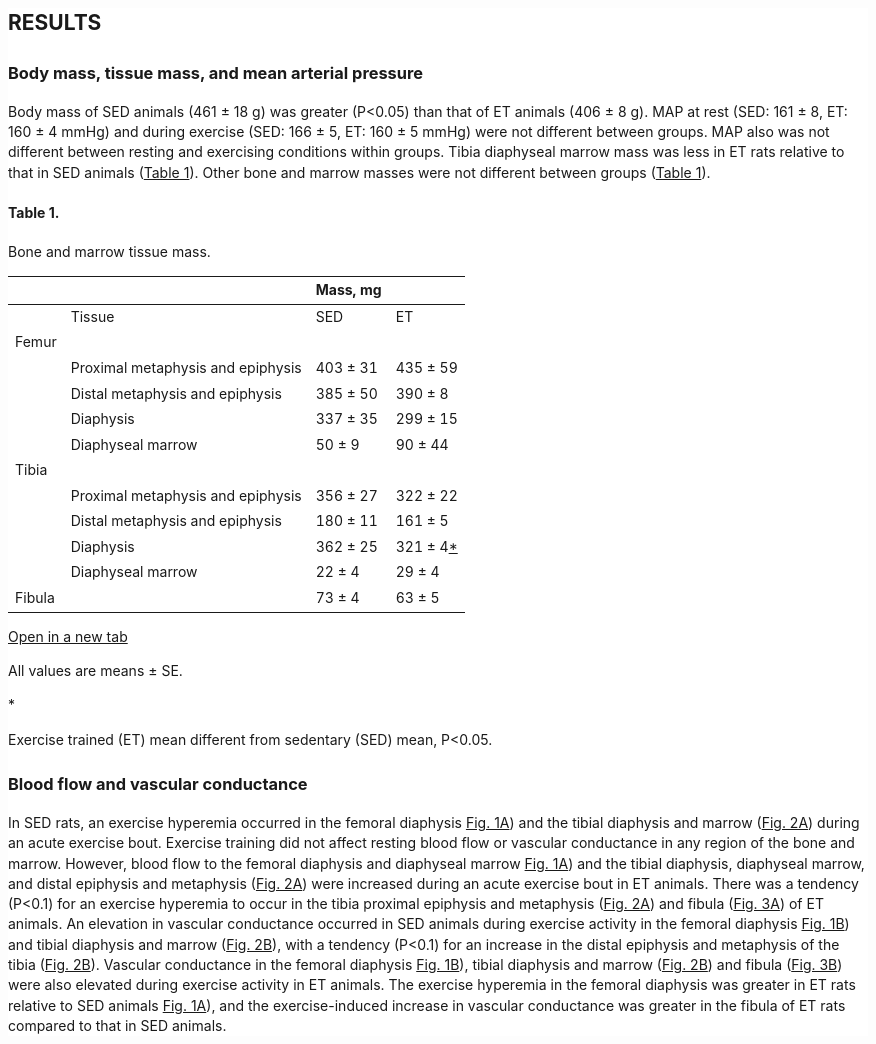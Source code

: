 ## RESULTS

### Body mass, tissue mass, and mean arterial pressure

Body mass of SED animals (461 ± 18 g) was greater (P<0.05) than that of ET animals (406 ± 8 g). MAP at rest (SED: 161 ± 8, ET: 160 ± 4 mmHg) and during exercise (SED: 166 ± 5, ET: 160 ± 5 mmHg) were not different between groups. MAP also was not different between resting and exercising conditions within groups. Tibia diaphyseal marrow mass was less in ET rats relative to that in SED animals ([Table 1](#T1)). Other bone and marrow masses were not different between groups ([Table 1](#T1)).

#### Table 1.

Bone and marrow tissue mass.

|  |  | Mass, mg | |
| --- | --- | --- | --- |
|  | Tissue | SED | ET |
| Femur |  |  |  |
|  | Proximal metaphysis and epiphysis | 403 ± 31 | 435 ± 59 |
|  | Distal metaphysis and epiphysis | 385 ± 50 | 390 ± 8 |
|  | Diaphysis | 337 ± 35 | 299 ± 15 |
|  | Diaphyseal marrow | 50 ± 9 | 90 ± 44 |
| Tibia |  |  |  |
|  | Proximal metaphysis and epiphysis | 356 ± 27 | 322 ± 22 |
|  | Distal metaphysis and epiphysis | 180 ± 11 | 161 ± 5 |
|  | Diaphysis | 362 ± 25 | 321 ± 4[\*](#TFN2) |
|  | Diaphyseal marrow | 22 ± 4 | 29 ± 4 |
| Fibula |  | 73 ± 4 | 63 ± 5 |

[Open in a new tab](table/T1/)

All values are means ± SE.

\*

Exercise trained (ET) mean different from sedentary (SED) mean, P<0.05.

### Blood flow and vascular conductance

In SED rats, an exercise hyperemia occurred in the femoral diaphysis [Fig. 1A](#F1)) and the tibial diaphysis and marrow ([Fig. 2A](#F2)) during an acute exercise bout. Exercise training did not affect resting blood flow or vascular conductance in any region of the bone and marrow. However, blood flow to the femoral diaphysis and diaphyseal marrow [Fig. 1A](#F1)) and the tibial diaphysis, diaphyseal marrow, and distal epiphysis and metaphysis ([Fig. 2A](#F2)) were increased during an acute exercise bout in ET animals. There was a tendency (P<0.1) for an exercise hyperemia to occur in the tibia proximal epiphysis and metaphysis ([Fig. 2A](#F2)) and fibula ([Fig. 3A](#F3)) of ET animals. An elevation in vascular conductance occurred in SED animals during exercise activity in the femoral diaphysis [Fig. 1B](#F1)) and tibial diaphysis and marrow ([Fig. 2B](#F2)), with a tendency (P<0.1) for an increase in the distal epiphysis and metaphysis of the tibia ([Fig. 2B](#F2)). Vascular conductance in the femoral diaphysis [Fig. 1B](#F1)), tibial diaphysis and marrow ([Fig. 2B](#F2)) and fibula ([Fig. 3B](#F3)) were also elevated during exercise activity in ET animals. The exercise hyperemia in the femoral diaphysis was greater in ET rats relative to SED animals [Fig. 1A](#F1)), and the exercise-induced increase in vascular conductance was greater in the fibula of ET rats compared to that in SED animals.
